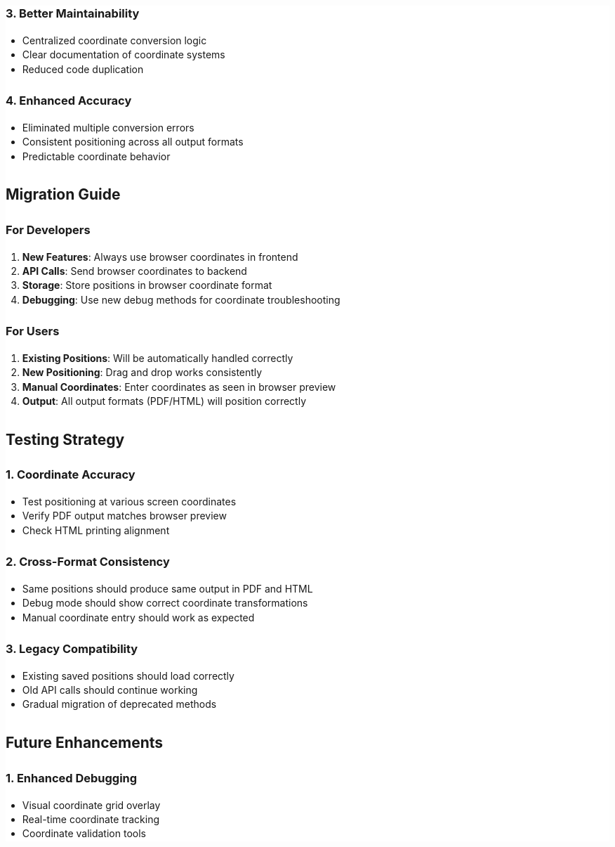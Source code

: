 ### 3. Better Maintainability
- Centralized coordinate conversion logic
- Clear documentation of coordinate systems
- Reduced code duplication

### 4. Enhanced Accuracy
- Eliminated multiple conversion errors
- Consistent positioning across all output formats
- Predictable coordinate behavior

## Migration Guide

### For Developers
1. **New Features**: Always use browser coordinates in frontend
2. **API Calls**: Send browser coordinates to backend
3. **Storage**: Store positions in browser coordinate format
4. **Debugging**: Use new debug methods for coordinate troubleshooting

### For Users
1. **Existing Positions**: Will be automatically handled correctly
2. **New Positioning**: Drag and drop works consistently
3. **Manual Coordinates**: Enter coordinates as seen in browser preview
4. **Output**: All output formats (PDF/HTML) will position correctly

## Testing Strategy

### 1. Coordinate Accuracy
- Test positioning at various screen coordinates
- Verify PDF output matches browser preview
- Check HTML printing alignment

### 2. Cross-Format Consistency
- Same positions should produce same output in PDF and HTML
- Debug mode should show correct coordinate transformations
- Manual coordinate entry should work as expected

### 3. Legacy Compatibility
- Existing saved positions should load correctly
- Old API calls should continue working
- Gradual migration of deprecated methods

## Future Enhancements

### 1. Enhanced Debugging
- Visual coordinate grid overlay
- Real-time coordinate tracking
- Coordinate validation tools
